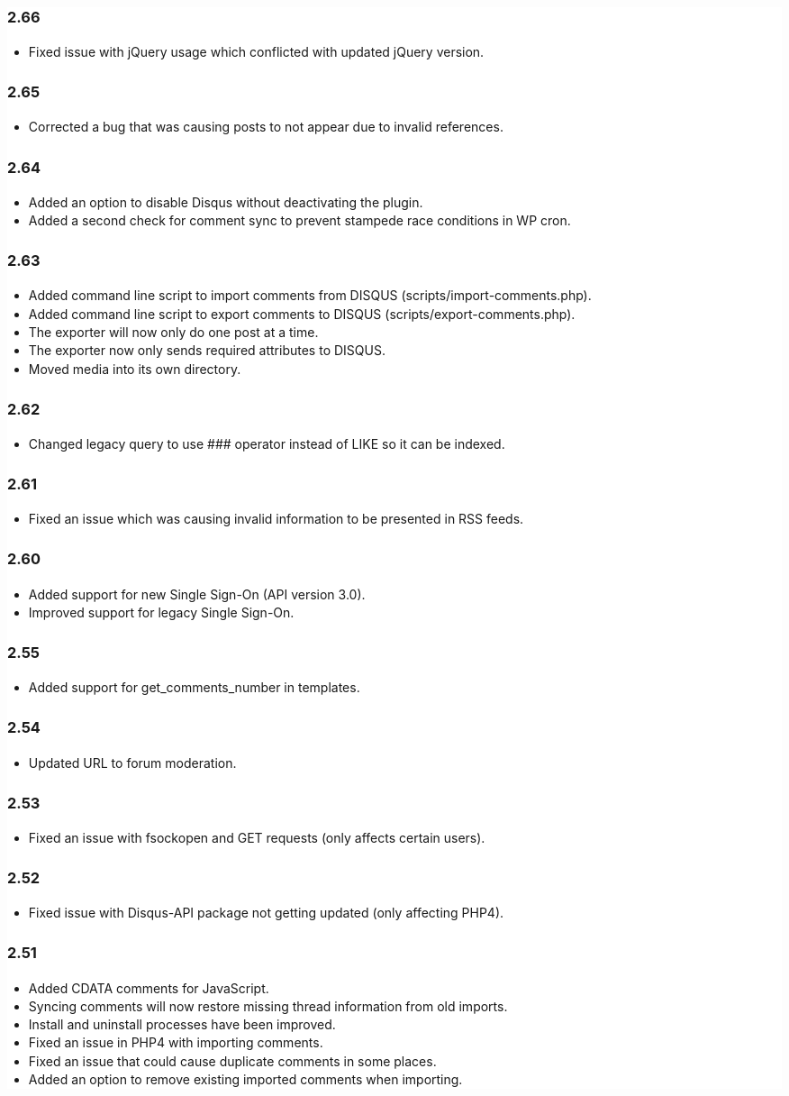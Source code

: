 ### 2.66  

* Fixed issue with jQuery usage which conflicted with updated jQuery version.

### 2.65  

* Corrected a bug that was causing posts to not appear due to invalid references.

### 2.64  

* Added an option to disable Disqus without deactivating the plugin.
* Added a second check for comment sync to prevent stampede race conditions in WP cron.

### 2.63  

* Added command line script to import comments from DISQUS (scripts/import-comments.php).
* Added command line script to export comments to DISQUS (scripts/export-comments.php).
* The exporter will now only do one post at a time.
* The exporter now only sends required attributes to DISQUS.
* Moved media into its own directory.

### 2.62  

* Changed legacy query to use ### operator instead of LIKE so it can be indexed.

### 2.61  

* Fixed an issue which was causing invalid information to be presented in RSS feeds.

### 2.60  

* Added support for new Single Sign-On (API version 3.0).
* Improved support for legacy Single Sign-On.

### 2.55  

* Added support for get_comments_number in templates.

### 2.54  

* Updated URL to forum moderation.

### 2.53  

* Fixed an issue with fsockopen and GET requests (only affects certain users).

### 2.52  

* Fixed issue with Disqus-API package not getting updated (only affecting PHP4).

### 2.51  

* Added CDATA comments for JavaScript.
* Syncing comments will now restore missing thread information from old imports.
* Install and uninstall processes have been improved.
* Fixed an issue in PHP4 with importing comments.
* Fixed an issue that could cause duplicate comments in some places.
* Added an option to remove existing imported comments when importing.
